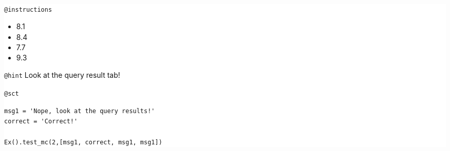 `@instructions`
- 8.1
- 8.4
- 7.7
- 9.3

`@hint`
Look at the query result tab!

`@sct`
```{python}
msg1 = 'Nope, look at the query results!'
correct = 'Correct!'

Ex().test_mc(2,[msg1, correct, msg1, msg1])
```
